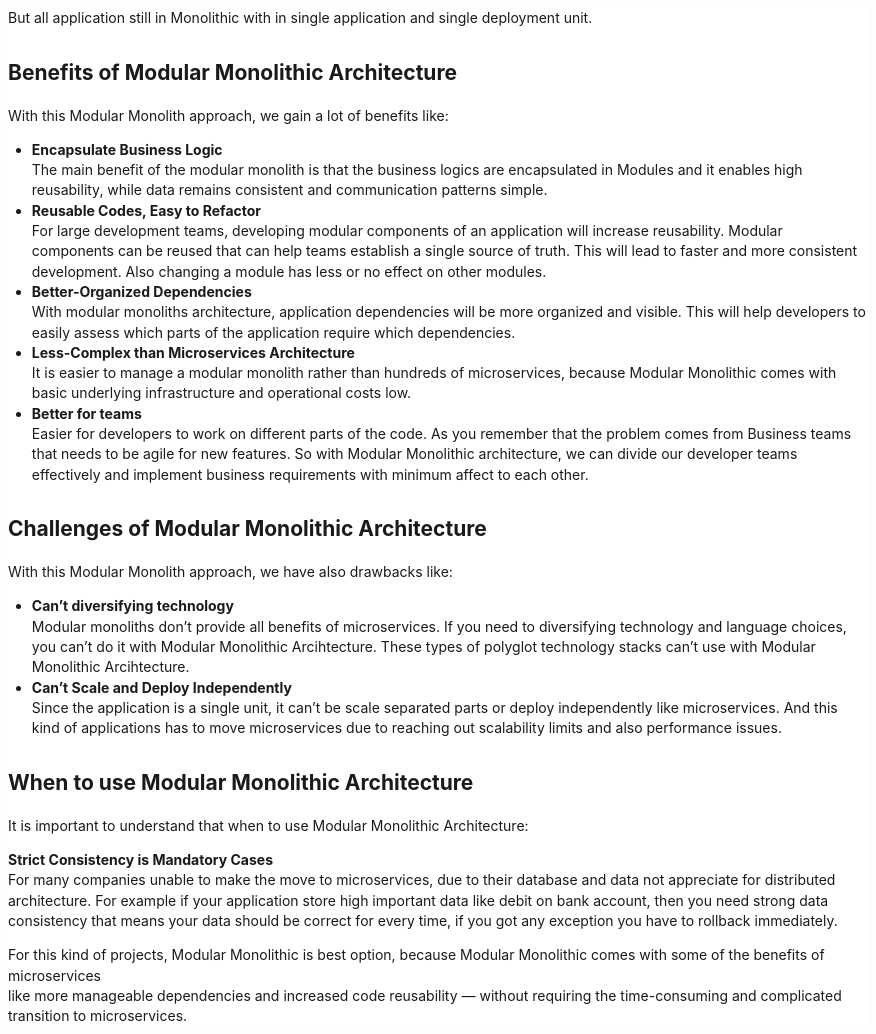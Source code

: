 But all application still in Monolithic with in single application and single deployment unit.

## Benefits of Modular Monolithic Architecture

With this Modular Monolith approach, we gain a lot of benefits like:

-   **Encapsulate Business Logic**  
    The main benefit of the modular monolith is that the business logics are encapsulated in Modules and it enables high reusability, while data remains consistent and communication patterns simple.
-   **Reusable Codes, Easy to Refactor**  
    For large development teams, developing modular components of an application will increase reusability. Modular components can be reused that can help teams establish a single source of truth. This will lead to faster and more consistent development. Also changing a module has less or no effect on other modules.
-   **Better-Organized Dependencies**  
    With modular monoliths architecture, application dependencies will be more organized and visible. This will help developers to easily assess which parts of the application require which dependencies.
-   **Less-Complex than Microservices Architecture**  
    It is easier to manage a modular monolith rather than hundreds of microservices, because Modular Monolithic comes with basic underlying infrastructure and operational costs low.
-   **Better for teams**  
    Easier for developers to work on different parts of the code. As you remember that the problem comes from Business teams that needs to be agile for new features. So with Modular Monolithic architecture, we can divide our developer teams effectively and implement business requirements with minimum affect to each other.

## Challenges of Modular Monolithic Architecture

With this Modular Monolith approach, we have also drawbacks like:

-   **Can’t diversifying technology**  
    Modular monoliths don’t provide all benefits of microservices. If you need to diversifying technology and language choices, you can’t do it with Modular Monolithic Arcihtecture. These types of polyglot technology stacks can’t use with Modular Monolithic Arcihtecture.
-   **Can’t Scale and Deploy Independently**  
    Since the application is a single unit, it can’t be scale separated parts or deploy independently like microservices. And this kind of applications has to move microservices due to reaching out scalability limits and also performance issues.

## When to use Modular Monolithic Architecture

It is important to understand that when to use Modular Monolithic Architecture:

**Strict Consistency is Mandatory Cases**  
For many companies unable to make the move to microservices, due to their database and data not appreciate for distributed architecture. For example if your application store high important data like debit on bank account, then you need strong data consistency that means your data should be correct for every time, if you got any exception you have to rollback immediately.

For this kind of projects, Modular Monolithic is best option, because Modular Monolithic comes with some of the benefits of microservices  
like more manageable dependencies and increased code reusability — without requiring the time-consuming and complicated transition to microservices.
